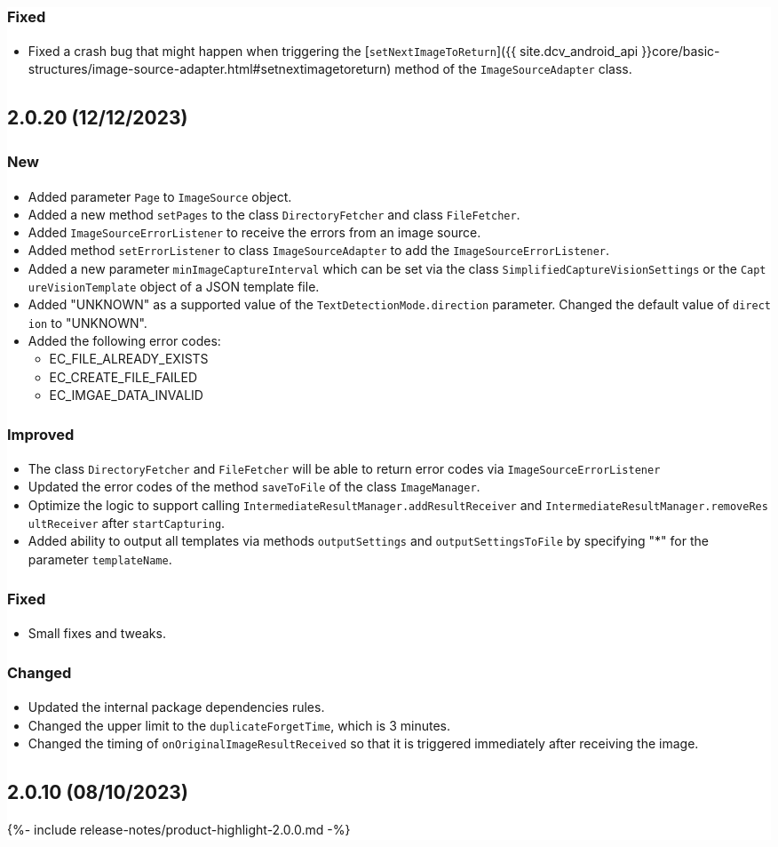 ### Fixed

- Fixed a crash bug that might happen when triggering the [`setNextImageToReturn`]({{ site.dcv_android_api }}core/basic-structures/image-source-adapter.html#setnextimagetoreturn) method of the `ImageSourceAdapter` class.

## 2.0.20 (12/12/2023)

### New

- Added parameter `Page` to `ImageSource` object.
- Added a new method `setPages` to the class `DirectoryFetcher` and class `FileFetcher`.
- Added `ImageSourceErrorListener` to receive the errors from an image source.
- Added method `setErrorListener` to class `ImageSourceAdapter` to add the `ImageSourceErrorListener`.
- Added a new parameter `minImageCaptureInterval` which can be set via the class `SimplifiedCaptureVisionSettings` or the `CaptureVisionTemplate` object of a JSON template file.
- Added "UNKNOWN" as a supported value of the `TextDetectionMode.direction` parameter. Changed the default value of `direction` to "UNKNOWN".
- Added the following error codes:
  - EC_FILE_ALREADY_EXISTS
  - EC_CREATE_FILE_FAILED
  - EC_IMGAE_DATA_INVALID

### Improved

- The class `DirectoryFetcher` and `FileFetcher` will be able to return error codes via `ImageSourceErrorListener`
- Updated the error codes of the method `saveToFile` of the class `ImageManager`.
- Optimize the logic to support calling `IntermediateResultManager.addResultReceiver` and  `IntermediateResultManager.removeResultReceiver` after `startCapturing`.
- Added ability to output all templates via methods `outputSettings` and `outputSettingsToFile` by specifying "*" for the parameter `templateName`.

### Fixed

- Small fixes and tweaks.

### Changed

- Updated the internal package dependencies rules.
- Changed the upper limit to the `duplicateForgetTime`, which is 3 minutes.
- Changed the timing of `onOriginalImageResultReceived` so that it is triggered immediately after receiving the image.

## 2.0.10 (08/10/2023)

{%- include release-notes/product-highlight-2.0.0.md -%}
